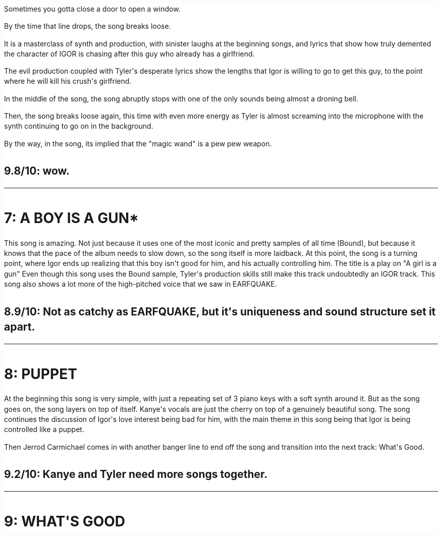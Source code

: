 Sometimes you gotta close a door to open a window.

By the time that line drops, the song breaks loose.

It is a masterclass of synth and production, with sinister laughs at the beginning songs, and lyrics that show how truly demented the character of IGOR is chasing after this guy who already has a girlfriend.

The evil production coupled with Tyler's desperate lyrics show the lengths that Igor is willing to go to get this guy, to the point where he will kill his crush's girlfriend.

In the middle of the song, the song abruptly stops with one of the only sounds being almost a droning bell.

Then, the song breaks loose again, this time with even more energy as Tyler is almost screaming into the microphone with the synth continuing to go on in the background.

By the way, in the song, its implied that the "magic wand" is a pew pew weapon.

## 9.8/10: wow.
-------------

# 7: **A BOY IS A GUN***

This song is amazing. Not just because it uses one of the most iconic and pretty samples of all time (Bound), but because it knows that the pace of the album needs to slow down, so the song itself is more laidback. 
At this point, the song is a turning point, where Igor ends up realizing that this boy isn't good for him, and his actually controlling him. The title is a play on "A girl is a gun"
Even though this song uses the Bound sample, Tyler's production skills still make this track undoubtedly an IGOR track. This song also shows a lot more of the high-pitched voice that we saw in EARFQUAKE.

## 8.9/10: Not as catchy as EARFQUAKE, but it's uniqueness and sound structure set it apart.
-------------

# 8: **PUPPET**

At the beginning this song is very simple, with just a repeating set of 3 piano keys with a soft synth around it. But as the song goes on, the song layers on top of itself. 
Kanye's vocals are just the cherry on top of a genuinely beautiful song. 
The song continues the discussion of Igor's love interest being bad for him, with the main theme in this song being that Igor is being controlled like a puppet.

Then Jerrod Carmichael comes in with another banger line to end off the song and transition into the next track: What's Good.

## 9.2/10: Kanye and Tyler need more songs together.
-------------
# 9: **WHAT'S GOOD**
